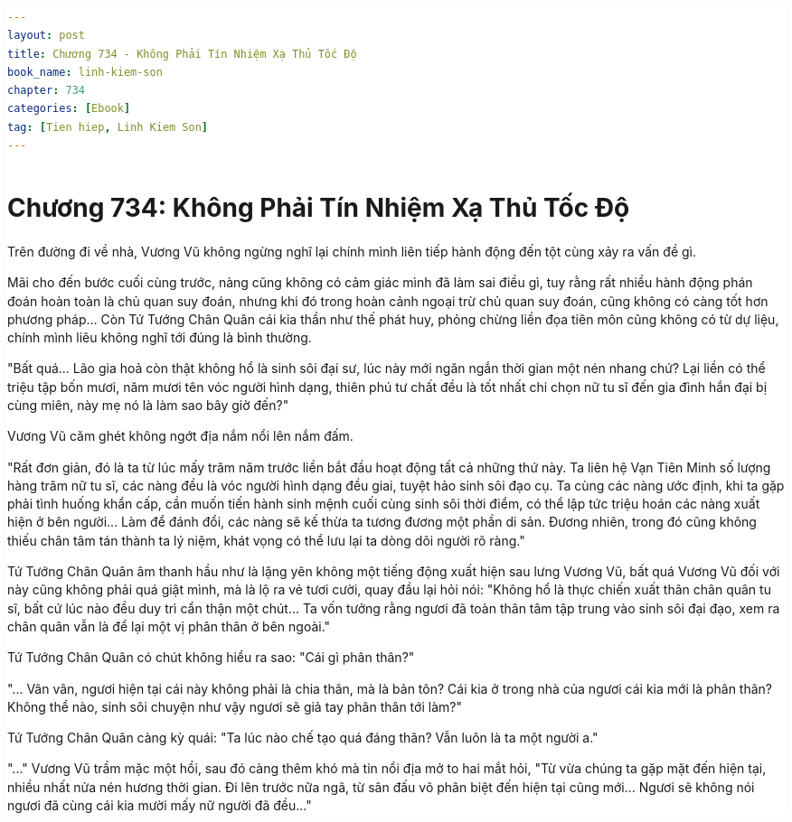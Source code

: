 ```yaml
---
layout: post
title: Chương 734 - Không Phải Tín Nhiệm Xạ Thủ Tốc Độ
book_name: linh-kiem-son
chapter: 734
categories: [Ebook]
tag: [Tien hiep, Linh Kiem Son]
---
```


# Chương 734: Không Phải Tín Nhiệm Xạ Thủ Tốc Độ

Trên đường đi về nhà, Vương Vũ không ngừng nghĩ lại chính mình liên tiếp hành động đến tột cùng xảy ra vấn đề gì.

Mãi cho đến bước cuối cùng trước, nàng cũng không có cảm giác mình đã làm sai điều gì, tuy rằng rất nhiều hành động phán đoán hoàn toàn là chủ quan suy đoán, nhưng khi đó trong hoàn cảnh ngoại trừ chủ quan suy đoán, cũng không có càng tốt hơn phương pháp... Còn Tứ Tướng Chân Quân cái kia thần như thế phát huy, phỏng chừng liền đọa tiên môn cũng không có từ dự liệu, chính mình liêu không nghĩ tới đúng là bình thường.

"Bất quá... Lão gia hoả còn thật không hổ là sinh sôi đại sư, lúc này mới ngăn ngắn thời gian một nén nhang chứ? Lại liền có thể triệu tập bốn mươi, năm mươi tên vóc người hình dạng, thiên phú tư chất đều là tốt nhất chi chọn nữ tu sĩ đến gia đình hắn đại bị cùng miên, này mẹ nó là làm sao bây giờ đến?"

Vương Vũ căm ghét không ngớt địa nắm nổi lên nắm đấm.

"Rất đơn giản, đó là ta từ lúc mấy trăm năm trước liền bắt đầu hoạt động tất cả những thứ này. Ta liên hệ Vạn Tiên Minh số lượng hàng trăm nữ tu sĩ, các nàng đều là vóc người hình dạng đều giai, tuyệt hảo sinh sôi đạo cụ. Ta cùng các nàng ước định, khi ta gặp phải tình huống khẩn cấp, cần muốn tiến hành sinh mệnh cuối cùng sinh sôi thời điểm, có thể lập tức triệu hoán các nàng xuất hiện ở bên người... Làm để đánh đổi, các nàng sẽ kế thừa ta tương đương một phần di sản. Đương nhiên, trong đó cũng không thiếu chân tâm tán thành ta lý niệm, khát vọng có thể lưu lại ta dòng dõi người rõ ràng."

Tứ Tướng Chân Quân âm thanh hầu như là lặng yên không một tiếng động xuất hiện sau lưng Vương Vũ, bất quá Vương Vũ đối với này cũng không phải quá giật mình, mà là lộ ra vẻ tươi cười, quay đầu lại hỏi nói: "Không hổ là thực chiến xuất thân chân quân tu sĩ, bất cứ lúc nào đều duy trì cẩn thận một chút... Ta vốn tưởng rằng ngươi đã toàn thân tâm tập trung vào sinh sôi đại đạo, xem ra chân quân vẫn là để lại một vị phân thân ở bên ngoài."

Tứ Tướng Chân Quân có chút không hiểu ra sao: "Cái gì phân thân?"

"... Vân vân, ngươi hiện tại cái này không phải là chia thân, mà là bản tôn? Cái kia ở trong nhà của ngươi cái kia mới là phân thân? Không thể nào, sinh sôi chuyện như vậy ngươi sẽ giả tay phân thân tới làm?"

Tứ Tướng Chân Quân càng kỳ quái: "Ta lúc nào chế tạo quá đáng thân? Vẫn luôn là ta một người a."

"..." Vương Vũ trầm mặc một hồi, sau đó càng thêm khó mà tin nổi địa mở to hai mắt hỏi, "Từ vừa chúng ta gặp mặt đến hiện tại, nhiều nhất nửa nén hương thời gian. Đi lên trước nữa ngã, từ sân đấu võ phân biệt đến hiện tại cũng mới... Ngươi sẽ không nói ngươi đã cùng cái kia mười mấy nữ người đã đều..."
